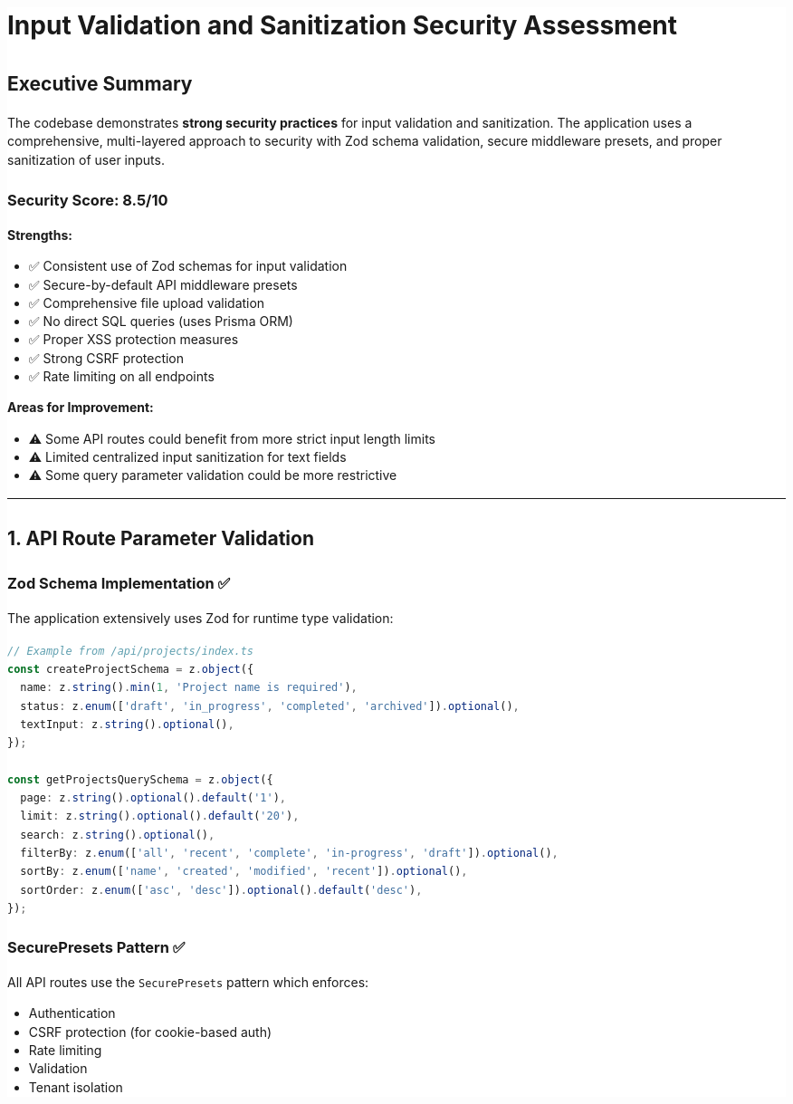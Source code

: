 # Input Validation and Sanitization Security Assessment

## Executive Summary

The codebase demonstrates **strong security practices** for input validation and sanitization. The application uses a comprehensive, multi-layered approach to security with Zod schema validation, secure middleware presets, and proper sanitization of user inputs.

### Security Score: 8.5/10

**Strengths:**
- ✅ Consistent use of Zod schemas for input validation
- ✅ Secure-by-default API middleware presets
- ✅ Comprehensive file upload validation
- ✅ No direct SQL queries (uses Prisma ORM)
- ✅ Proper XSS protection measures
- ✅ Strong CSRF protection
- ✅ Rate limiting on all endpoints

**Areas for Improvement:**
- ⚠️ Some API routes could benefit from more strict input length limits
- ⚠️ Limited centralized input sanitization for text fields
- ⚠️ Some query parameter validation could be more restrictive

---

## 1. API Route Parameter Validation

### Zod Schema Implementation ✅
The application extensively uses Zod for runtime type validation:

```typescript
// Example from /api/projects/index.ts
const createProjectSchema = z.object({
  name: z.string().min(1, 'Project name is required'),
  status: z.enum(['draft', 'in_progress', 'completed', 'archived']).optional(),
  textInput: z.string().optional(),
});

const getProjectsQuerySchema = z.object({
  page: z.string().optional().default('1'),
  limit: z.string().optional().default('20'),
  search: z.string().optional(),
  filterBy: z.enum(['all', 'recent', 'complete', 'in-progress', 'draft']).optional(),
  sortBy: z.enum(['name', 'created', 'modified', 'recent']).optional(),
  sortOrder: z.enum(['asc', 'desc']).optional().default('desc'),
});
```

### SecurePresets Pattern ✅
All API routes use the `SecurePresets` pattern which enforces:
- Authentication
- CSRF protection (for cookie-based auth)
- Rate limiting
- Validation
- Tenant isolation
